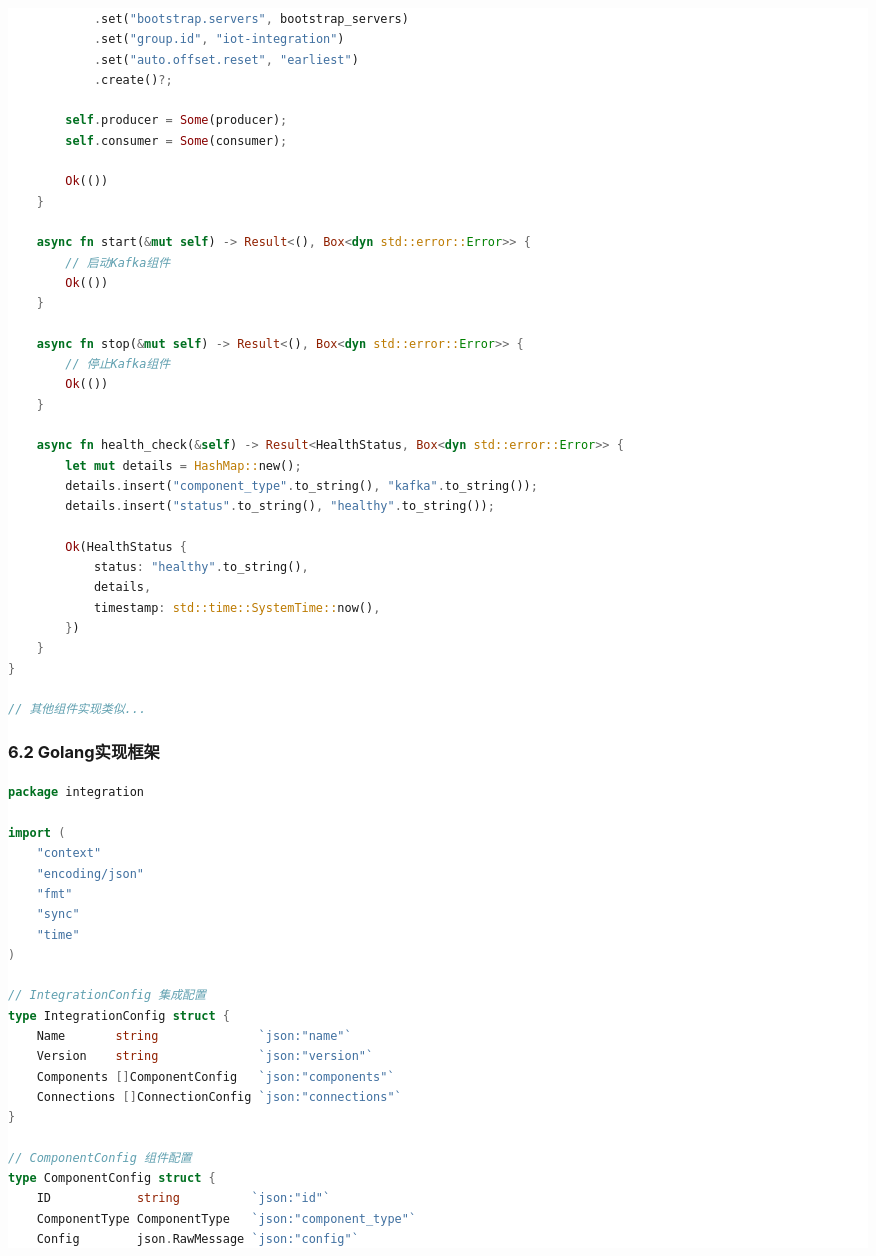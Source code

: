 ```rust
            .set("bootstrap.servers", bootstrap_servers)
            .set("group.id", "iot-integration")
            .set("auto.offset.reset", "earliest")
            .create()?;

        self.producer = Some(producer);
        self.consumer = Some(consumer);
        
        Ok(())
    }

    async fn start(&mut self) -> Result<(), Box<dyn std::error::Error>> {
        // 启动Kafka组件
        Ok(())
    }

    async fn stop(&mut self) -> Result<(), Box<dyn std::error::Error>> {
        // 停止Kafka组件
        Ok(())
    }

    async fn health_check(&self) -> Result<HealthStatus, Box<dyn std::error::Error>> {
        let mut details = HashMap::new();
        details.insert("component_type".to_string(), "kafka".to_string());
        details.insert("status".to_string(), "healthy".to_string());
        
        Ok(HealthStatus {
            status: "healthy".to_string(),
            details,
            timestamp: std::time::SystemTime::now(),
        })
    }
}

// 其他组件实现类似...
```

### 6.2 Golang实现框架

```go
package integration

import (
    "context"
    "encoding/json"
    "fmt"
    "sync"
    "time"
)

// IntegrationConfig 集成配置
type IntegrationConfig struct {
    Name       string              `json:"name"`
    Version    string              `json:"version"`
    Components []ComponentConfig   `json:"components"`
    Connections []ConnectionConfig `json:"connections"`
}

// ComponentConfig 组件配置
type ComponentConfig struct {
    ID            string          `json:"id"`
    ComponentType ComponentType   `json:"component_type"`
    Config        json.RawMessage `json:"config"`
```